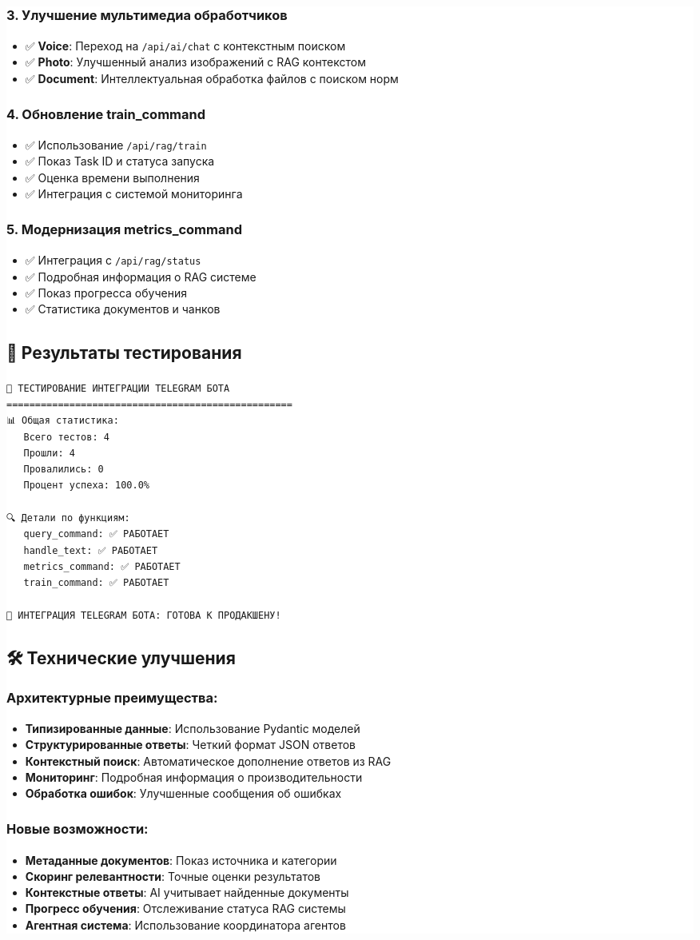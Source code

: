 ### 3. **Улучшение мультимедиа обработчиков**
- ✅ **Voice**: Переход на `/api/ai/chat` с контекстным поиском
- ✅ **Photo**: Улучшенный анализ изображений с RAG контекстом  
- ✅ **Document**: Интеллектуальная обработка файлов с поиском норм

### 4. **Обновление train_command**
- ✅ Использование `/api/rag/train`
- ✅ Показ Task ID и статуса запуска
- ✅ Оценка времени выполнения
- ✅ Интеграция с системой мониторинга

### 5. **Модернизация metrics_command**
- ✅ Интеграция с `/api/rag/status`
- ✅ Подробная информация о RAG системе
- ✅ Показ прогресса обучения
- ✅ Статистика документов и чанков

## 🧪 Результаты тестирования

```
🧪 ТЕСТИРОВАНИЕ ИНТЕГРАЦИИ TELEGRAM БОТА
==================================================
📊 Общая статистика:
   Всего тестов: 4
   Прошли: 4  
   Провалились: 0
   Процент успеха: 100.0%

🔍 Детали по функциям:
   query_command: ✅ РАБОТАЕТ
   handle_text: ✅ РАБОТАЕТ  
   metrics_command: ✅ РАБОТАЕТ
   train_command: ✅ РАБОТАЕТ

🎉 ИНТЕГРАЦИЯ TELEGRAM БОТА: ГОТОВА К ПРОДАКШЕНУ!
```

## 🛠️ Технические улучшения

### Архитектурные преимущества:
- **Типизированные данные**: Использование Pydantic моделей
- **Структурированные ответы**: Четкий формат JSON ответов  
- **Контекстный поиск**: Автоматическое дополнение ответов из RAG
- **Мониторинг**: Подробная информация о производительности
- **Обработка ошибок**: Улучшенные сообщения об ошибках

### Новые возможности:
- **Метаданные документов**: Показ источника и категории
- **Скоринг релевантности**: Точные оценки результатов
- **Контекстные ответы**: AI учитывает найденные документы
- **Прогресс обучения**: Отслеживание статуса RAG системы
- **Агентная система**: Использование координатора агентов

